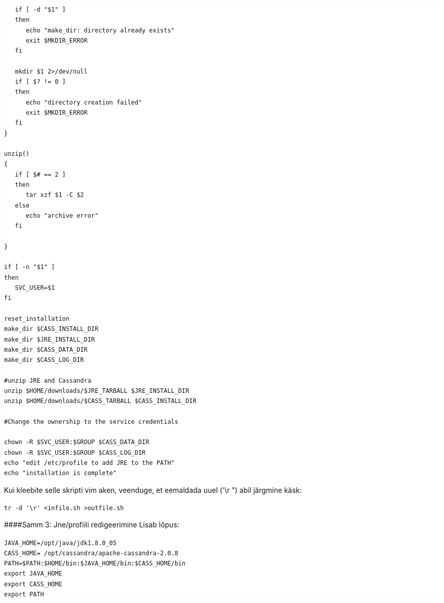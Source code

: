        if [ -d "$1" ]
       then
          echo "make_dir: directory already exists"
          exit $MKDIR_ERROR
       fi

       mkdir $1 2>/dev/null
       if [ $? != 0 ]
       then
          echo "directory creation failed"
          exit $MKDIR_ERROR
       fi
    }

    unzip()
    {
       if [ $# == 2 ]
       then
          tar xzf $1 -C $2
       else
          echo "archive error"
       fi

    }

    if [ -n "$1" ]
    then
       SVC_USER=$1
    fi

    reset_installation
    make_dir $CASS_INSTALL_DIR
    make_dir $JRE_INSTALL_DIR
    make_dir $CASS_DATA_DIR
    make_dir $CASS_LOG_DIR

    #unzip JRE and Cassandra
    unzip $HOME/downloads/$JRE_TARBALL $JRE_INSTALL_DIR
    unzip $HOME/downloads/$CASS_TARBALL $CASS_INSTALL_DIR

    #Change the ownership to the service credentials

    chown -R $SVC_USER:$GROUP $CASS_DATA_DIR
    chown -R $SVC_USER:$GROUP $CASS_LOG_DIR
    echo "edit /etc/profile to add JRE to the PATH"
    echo "installation is complete"


Kui kleebite selle skripti vim aken, veenduge, et eemaldada uuel ('\r ") abil järgmine käsk:

    tr -d '\r' <infile.sh >outfile.sh

####<a name="step-3-edit-etcprofile"></a>Samm 3: Jne/profiili redigeerimine
Lisab lõpus:

    JAVA_HOME=/opt/java/jdk1.8.0_05
    CASS_HOME= /opt/cassandra/apache-cassandra-2.0.8
    PATH=$PATH:$HOME/bin:$JAVA_HOME/bin:$CASS_HOME/bin
    export JAVA_HOME
    export CASS_HOME
    export PATH
